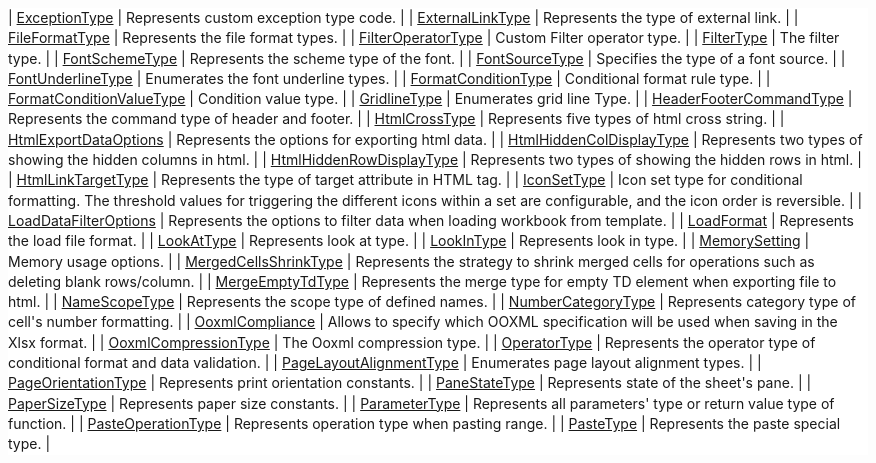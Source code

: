 | [ExceptionType](./exceptiontype/) | Represents custom exception type code. |
| [ExternalLinkType](./externallinktype/) | Represents the type of external link. |
| [FileFormatType](./fileformattype/) | Represents the file format types. |
| [FilterOperatorType](./filteroperatortype/) | Custom Filter operator type. |
| [FilterType](./filtertype/) | The filter type. |
| [FontSchemeType](./fontschemetype/) | Represents the scheme type of the font. |
| [FontSourceType](./fontsourcetype/) | Specifies the type of a font source. |
| [FontUnderlineType](./fontunderlinetype/) | Enumerates the font underline types. |
| [FormatConditionType](./formatconditiontype/) | Conditional format rule type. |
| [FormatConditionValueType](./formatconditionvaluetype/) | Condition value type. |
| [GridlineType](./gridlinetype/) | Enumerates grid line Type. |
| [HeaderFooterCommandType](./headerfootercommandtype/) | Represents the command type of header and footer. |
| [HtmlCrossType](./htmlcrosstype/) | Represents five types of html cross string. |
| [HtmlExportDataOptions](./htmlexportdataoptions/) | Represents the options for exporting html data. |
| [HtmlHiddenColDisplayType](./htmlhiddencoldisplaytype/) | Represents two types of showing the hidden columns in html. |
| [HtmlHiddenRowDisplayType](./htmlhiddenrowdisplaytype/) | Represents two types of showing the hidden rows in html. |
| [HtmlLinkTargetType](./htmllinktargettype/) | Represents the type of target attribute in HTML  tag. |
| [IconSetType](./iconsettype/) | Icon set type for conditional formatting. The threshold values for triggering the different icons within a set are configurable, and the icon order is reversible. |
| [LoadDataFilterOptions](./loaddatafilteroptions/) | Represents the options to filter data when loading workbook from template. |
| [LoadFormat](./loadformat/) | Represents the load file format. |
| [LookAtType](./lookattype/) | Represents look at type. |
| [LookInType](./lookintype/) | Represents look in type. |
| [MemorySetting](./memorysetting/) | Memory usage options. |
| [MergedCellsShrinkType](./mergedcellsshrinktype/) | Represents the strategy to shrink merged cells for operations such as deleting blank rows/column. |
| [MergeEmptyTdType](./mergeemptytdtype/) | Represents the merge type for empty TD element when exporting file to html. |
| [NameScopeType](./namescopetype/) | Represents the scope type of defined names. |
| [NumberCategoryType](./numbercategorytype/) | Represents category type of cell's number formatting. |
| [OoxmlCompliance](./ooxmlcompliance/) | Allows to specify which OOXML specification will be used when saving in the Xlsx format. |
| [OoxmlCompressionType](./ooxmlcompressiontype/) | The Ooxml compression type. |
| [OperatorType](./operatortype/) | Represents the operator type of conditional format and data validation. |
| [PageLayoutAlignmentType](./pagelayoutalignmenttype/) | Enumerates page layout alignment types. |
| [PageOrientationType](./pageorientationtype/) | Represents print orientation constants. |
| [PaneStateType](./panestatetype/) | Represents state of the sheet's pane. |
| [PaperSizeType](./papersizetype/) | Represents paper size constants. |
| [ParameterType](./parametertype/) | Represents all parameters' type or return value type of function. |
| [PasteOperationType](./pasteoperationtype/) | Represents operation type when pasting range. |
| [PasteType](./pastetype/) | Represents the paste special type. |